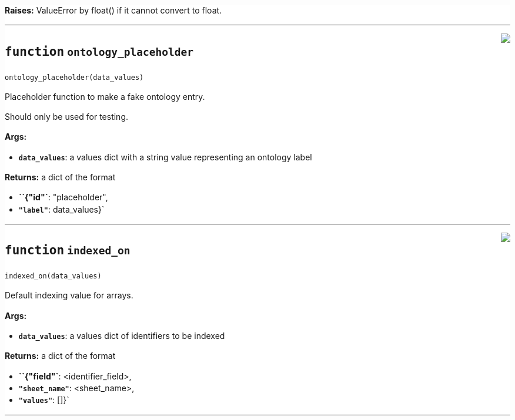 

**Raises:**
 ValueError by float() if it cannot convert to float. 


---

<a href="https://github.com/CanDIG/clinical_ETL_code/blob/main/mappings.py#L264"><img align="right" style="float:right;" src="https://img.shields.io/badge/-source-cccccc?style=flat-square"></a>

## <kbd>function</kbd> `ontology_placeholder`

```python
ontology_placeholder(data_values)
```

Placeholder function to make a fake ontology entry. 

Should only be used for testing. 



**Args:**
 
 - <b>`data_values`</b>:  a values dict with a string value representing an ontology label 



**Returns:**
 a dict of the format 
 - <b>``{"id"`</b>:  "placeholder", 
 - <b>`"label"`</b>:  data_values}` 


---

<a href="https://github.com/CanDIG/clinical_ETL_code/blob/main/mappings.py#L288"><img align="right" style="float:right;" src="https://img.shields.io/badge/-source-cccccc?style=flat-square"></a>

## <kbd>function</kbd> `indexed_on`

```python
indexed_on(data_values)
```

Default indexing value for arrays. 



**Args:**
 
 - <b>`data_values`</b>:  a values dict of identifiers to be indexed 



**Returns:**
 a dict of the format 
 - <b>``{"field"`</b>:  <identifier_field>, 
 - <b>`"sheet_name"`</b>:  <sheet_name>, 
 - <b>`"values"`</b>:  [<identifiers>]}` 


---
